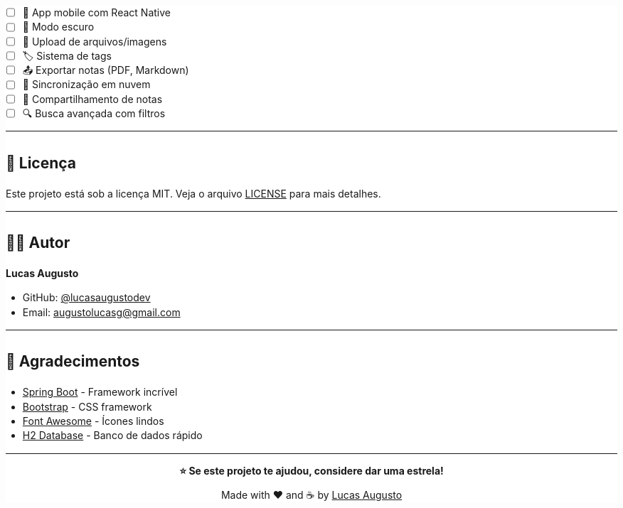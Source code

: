- [ ] 📱 App mobile com React Native
- [ ] 🌙 Modo escuro
- [ ] 📎 Upload de arquivos/imagens
- [ ] 🏷️ Sistema de tags
- [ ] 📤 Exportar notas (PDF, Markdown)
- [ ] 🔄 Sincronização em nuvem
- [ ] 👥 Compartilhamento de notas
- [ ] 🔍 Busca avançada com filtros

---

## 📄 Licença

Este projeto está sob a licença MIT. Veja o arquivo [LICENSE](LICENSE) para mais detalhes.

---

## 👨‍💻 Autor

**Lucas Augusto**
- GitHub: [@lucasaugustodev](https://github.com/lucasaugustodev)
- Email: augustolucasg@gmail.com

---

## 🙏 Agradecimentos

- [Spring Boot](https://spring.io/projects/spring-boot) - Framework incrível
- [Bootstrap](https://getbootstrap.com/) - CSS framework
- [Font Awesome](https://fontawesome.com/) - Ícones lindos
- [H2 Database](https://www.h2database.com/) - Banco de dados rápido

---

<div align="center">

**⭐ Se este projeto te ajudou, considere dar uma estrela!**

Made with ❤️ and ☕ by [Lucas Augusto](https://github.com/lucasaugustodev)

</div>
